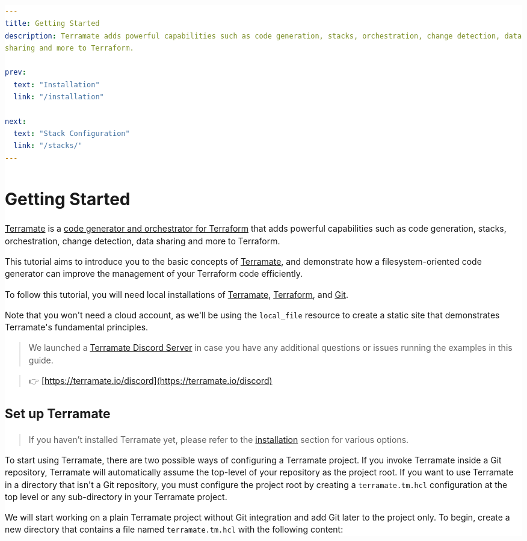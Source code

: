 ```yaml
---
title: Getting Started
description: Terramate adds powerful capabilities such as code generation, stacks, orchestration, change detection, data sharing and more to Terraform.

prev:
  text: "Installation"
  link: "/installation"

next:
  text: "Stack Configuration"
  link: "/stacks/"
---
```


# Getting Started

[Terramate](https://github.com/mineiros-io/terramate) is a [code generator and orchestrator for Terraform](https://blog.terramate.io/product-introduction-github-as-code-af466550a4a9?source=friends_link&sk=ae60be77dcb484724b3b821898e7813d) that adds powerful capabilities such as code generation, stacks, orchestration, change detection, data sharing and more to Terraform.

This tutorial aims to introduce you to the basic concepts of [Terramate](https://github.com/terramate-io/terramate), and demonstrate how a filesystem-oriented code generator can improve the management of your Terraform code efficiently.

To follow this tutorial, you will need local installations of [Terramate](../installation.md), [Terraform](https://developer.hashicorp.com/terraform/tutorials/aws-get-started/install-cli), and [Git](https://git-scm.com/downloads).

Note that you won't need a cloud account, as we'll be using the `local_file` resource to create a static site that demonstrates Terramate's fundamental principles.

> We launched a [Terramate Discord Server](https://terramate.io/discord) in case you have any additional questions or issues running the examples in this guide.

> 👉 [https://terramate.io/discord](https://terramate.io/discord)

## Set up Terramate

> If you haven’t installed Terramate yet, please refer to the [installation](../installation.md) section for various options.

To start using Terramate, there are two possible ways of configuring a Terramate project. If you invoke Terramate inside
a Git repository, Terramate will automatically assume the top-level of your repository as the project root.
If you want to use Terramate in a directory that isn't a Git repository, you must configure the project root by creating
a `terramate.tm.hcl` configuration at the top level or any sub-directory in your Terramate project.

We will start working on a plain Terramate project without Git integration and add Git later to the project only.
To begin, create a new directory that contains a file named `terramate.tm.hcl` with the following content:
